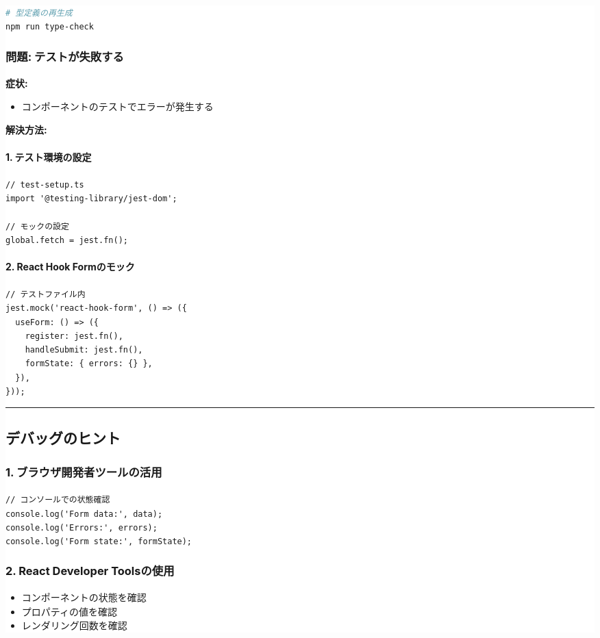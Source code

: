 ```bash
# 型定義の再生成
npm run type-check
```

### 問題: テストが失敗する

**症状:**

- コンポーネントのテストでエラーが発生する

**解決方法:**

#### 1. テスト環境の設定

```tsx
// test-setup.ts
import '@testing-library/jest-dom';

// モックの設定
global.fetch = jest.fn();
```

#### 2. React Hook Formのモック

```tsx
// テストファイル内
jest.mock('react-hook-form', () => ({
  useForm: () => ({
    register: jest.fn(),
    handleSubmit: jest.fn(),
    formState: { errors: {} },
  }),
}));
```

---

## デバッグのヒント

### 1. ブラウザ開発者ツールの活用

```tsx
// コンソールでの状態確認
console.log('Form data:', data);
console.log('Errors:', errors);
console.log('Form state:', formState);
```

### 2. React Developer Toolsの使用

- コンポーネントの状態を確認
- プロパティの値を確認
- レンダリング回数を確認
